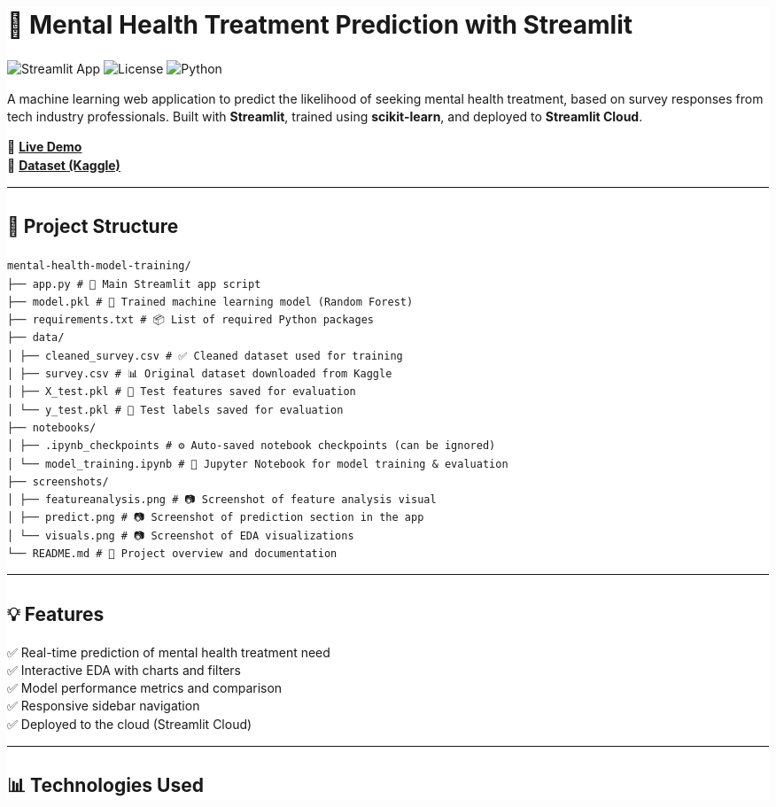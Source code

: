 # 🧠 Mental Health Treatment Prediction with Streamlit

![Streamlit App](https://img.shields.io/badge/Streamlit-Deployed-success?style=flat&logo=streamlit)
![License](https://img.shields.io/badge/License-MIT-blue.svg)
![Python](https://img.shields.io/badge/Python-3.10+-blue?logo=python)

A machine learning web application to predict the likelihood of seeking mental health treatment, based on survey responses from tech industry professionals. Built with **Streamlit**, trained using **scikit-learn**, and deployed to **Streamlit Cloud**.

🔗 **[Live Demo](https://mental-health-model-training-6nwixgo3yrtk54z62pdszd.streamlit.app/)**  
📘 **[Dataset (Kaggle)](https://www.kaggle.com/datasets/osmi/mental-health-in-tech-survey)**

---

## 📂 Project Structure

```
mental-health-model-training/
├── app.py # 🎯 Main Streamlit app script
├── model.pkl # 🧠 Trained machine learning model (Random Forest)
├── requirements.txt # 📦 List of required Python packages
├── data/
│ ├── cleaned_survey.csv # ✅ Cleaned dataset used for training
│ ├── survey.csv # 📊 Original dataset downloaded from Kaggle
│ ├── X_test.pkl # 🧪 Test features saved for evaluation
│ └── y_test.pkl # 🧪 Test labels saved for evaluation
├── notebooks/
│ ├── .ipynb_checkpoints # ⚙️ Auto-saved notebook checkpoints (can be ignored)
│ └── model_training.ipynb # 📓 Jupyter Notebook for model training & evaluation
├── screenshots/
│ ├── featureanalysis.png # 📷 Screenshot of feature analysis visual
│ ├── predict.png # 📷 Screenshot of prediction section in the app
│ └── visuals.png # 📷 Screenshot of EDA visualizations
└── README.md # 📘 Project overview and documentation
````

---

## 💡 Features

✅ Real-time prediction of mental health treatment need  
✅ Interactive EDA with charts and filters  
✅ Model performance metrics and comparison  
✅ Responsive sidebar navigation  
✅ Deployed to the cloud (Streamlit Cloud)

---

## 📊 Technologies Used
